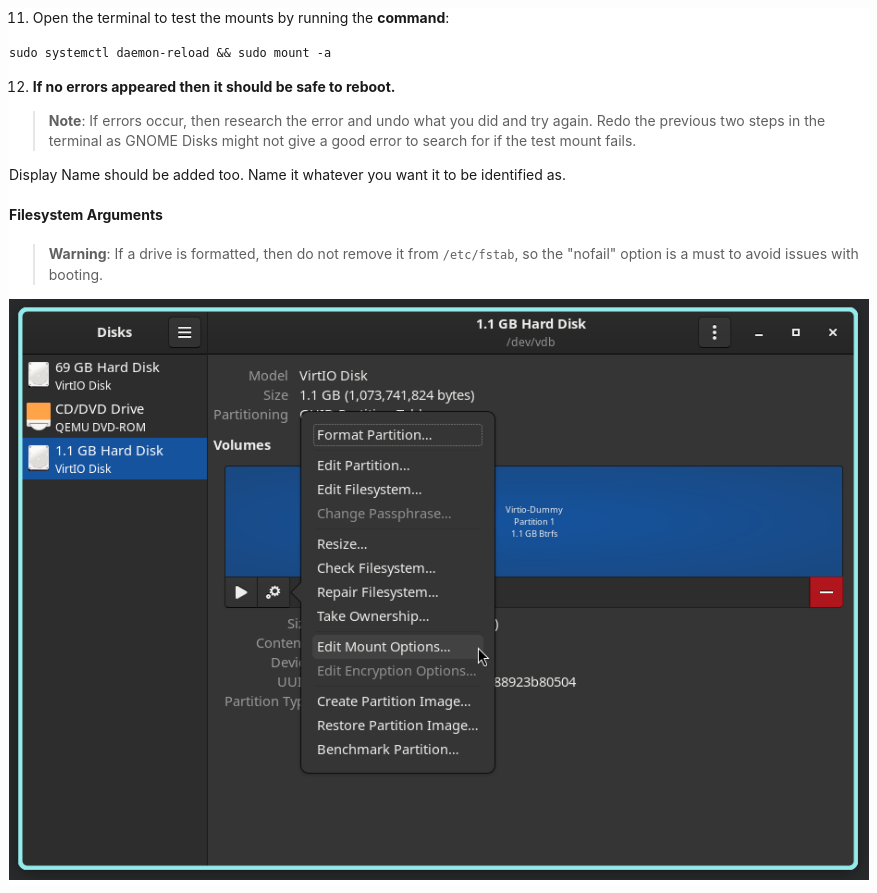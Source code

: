 11. Open the terminal to test the mounts by running the **command**:

```command
sudo systemctl daemon-reload && sudo mount -a
```

12. **If no errors appeared then it should be safe to reboot.**

> **Note**: If errors occur, then research the error and undo what you did and try again. Redo the previous two steps in the terminal as GNOME Disks might not give a good error to search for if the test mount fails.

Display Name should be added too. Name it whatever you want it to be identified as.

#### Filesystem Arguments

> **Warning**: If a drive is formatted, then do not remove it from `/etc/fstab`, so the "nofail" option is a must to avoid issues with booting.

![GNOME_Edit_Mount_Options|690x465, 75%](../img/GNOME_Edit_Mount_Options.png)
